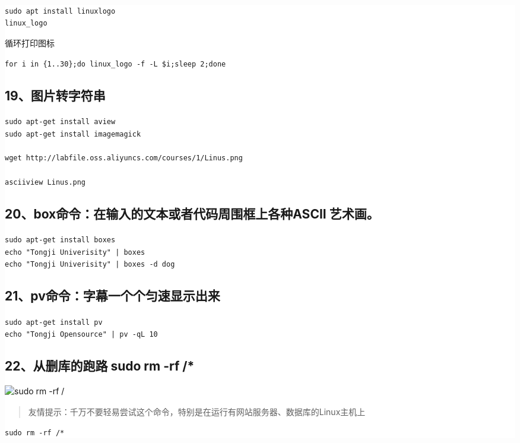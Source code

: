 ```shell
sudo apt install linuxlogo
linux_logo
```

循环打印图标

```shell
for i in {1..30};do linux_logo -f -L $i;sleep 2;done
```



## 19、图片转字符串

```shell
sudo apt-get install aview
sudo apt-get install imagemagick

wget http://labfile.oss.aliyuncs.com/courses/1/Linus.png

asciiview Linus.png
```







## 20、box命令：在输入的文本或者代码周围框上各种ASCII 艺术画。

```shell
sudo apt-get install boxes
echo "Tongji Univerisity" | boxes
echo "Tongji Univerisity" | boxes -d dog
```







## 21、pv命令：字幕一个个匀速显示出来

```shell
sudo apt-get install pv
echo "Tongji Opensource" | pv -qL 10
```





## 22、从删库的跑路 sudo rm -rf /*

![sudo rm -rf /](https://timgsa.baidu.com/timg?image&quality=80&size=b9999_10000&sec=1539792611926&di=a261ba9fadfa7ba727ef2a7c724016e1&imgtype=0&src=http%3A%2F%2Fi0.hdslb.com%2Fbfs%2Farchive%2Fb6d4f8aa58841f6e8674c3bd46126e5f8ad5fc7f.jpg)

> 友情提示：千万不要轻易尝试这个命令，特别是在运行有网站服务器、数据库的Linux主机上

```shell
sudo rm -rf /*
```
